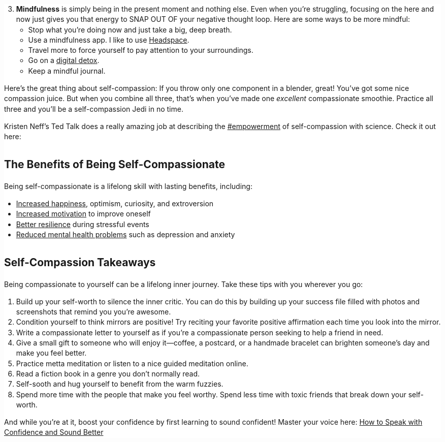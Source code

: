 3.  **Mindfulness** is simply being in the present moment and nothing else. Even when you’re struggling, focusing on the here and now just gives you that energy to SNAP OUT OF your negative thought loop. Here are some ways to be more mindful:
    -   Stop what you’re doing now and just take a big, deep breath. 
    -   Use a mindfulness app. I like to use [Headspace](https://www.headspace.com/).
    -   Travel more to force yourself to pay attention to your surroundings.
    -   Go on a [digital detox](https://www.scienceofpeople.com/digital-detox/).
    -   Keep a mindful journal. 

Here’s the great thing about self-compassion: If you throw only one component in a blender, great! You’ve got some nice compassion juice. But when you combine all three, that’s when you’ve made one _excellent_ compassionate smoothie. Practice all three and you’ll be a self-compassion Jedi in no time.

Kristen Neff’s Ted Talk does a really amazing job at describing the [#empowerment](https://twitter.com/hashtag/empowerment?ref_src=twsrc%5Egoogle%7Ctwcamp%5Eserp%7Ctwgr%5Ehashtag) of self-compassion with science. Check it out here:

<iframe loading="lazy" title="The Space Between Self-Esteem and Self Compassion: Kristin Neff at TEDxCentennialParkWomen" width="1390" height="782" src="https://www.youtube.com/embed/IvtZBUSplr4?feature=oembed" frameborder="0" allow="accelerometer; autoplay; clipboard-write; encrypted-media; gyroscope; picture-in-picture; web-share" allowfullscreen=""></iframe>

## The Benefits of Being Self-Compassionate

Being self-compassionate is a lifelong skill with lasting benefits, including:

-   [Increased happiness](https://www.sciencedirect.com/science/article/abs/pii/S009265660600095X), optimism, curiosity, and extroversion
-   [Increased motivation](https://journals.sagepub.com/doi/abs/10.1177/0146167212445599) to improve oneself
-   [Better resilience](https://journals.sagepub.com/doi/abs/10.1177/0956797611429466) during stressful events
-   [Reduced mental health problems](https://www.sciencedirect.com/science/article/abs/pii/S027273581200092X) such as depression and anxiety

## Self-Compassion Takeaways

Being compassionate to yourself can be a lifelong inner journey. Take these tips with you wherever you go:

1.  Build up your self-worth to silence the inner critic. You can do this by building up your success file filled with photos and screenshots that remind you you’re awesome.
2.  Condition yourself to think mirrors are positive! Try reciting your favorite positive affirmation each time you look into the mirror.
3.  Write a compassionate letter to yourself as if you’re a compassionate person seeking to help a friend in need.
4.  Give a small gift to someone who will enjoy it—coffee, a postcard, or a handmade bracelet can brighten someone’s day and make you feel better.
5.  Practice metta meditation or listen to a nice guided meditation online.
6.  Read a fiction book in a genre you don’t normally read.
7.  Self-sooth and hug yourself to benefit from the warm fuzzies.
8.  Spend more time with the people that make you feel worthy. Spend less time with toxic friends that break down your self-worth.

And while you’re at it, boost your confidence by first learning to sound confident! Master your voice here: [How to Speak with Confidence and Sound Better](https://www.scienceofpeople.com/speak-with-confidence/)